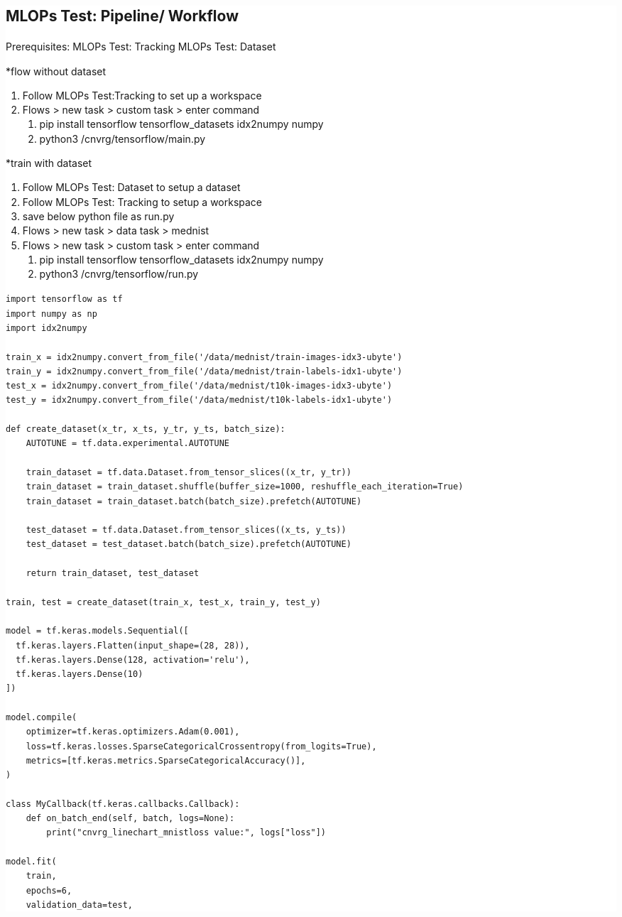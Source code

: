 ## MLOPs Test: Pipeline/ Workflow 
Prerequisites: 
MLOPs Test: Tracking
MLOPs Test: Dataset

*flow without dataset
1. Follow MLOPs Test:Tracking to set up a workspace
2. Flows > new task > custom task > enter command
	1. pip install tensorflow tensorflow_datasets idx2numpy numpy
	2. python3 /cnvrg/tensorflow/main.py

*train with dataset
1. Follow MLOPs Test: Dataset to setup a dataset
2. Follow MLOPs Test: Tracking to setup a workspace
3. save below python file as run.py
4. Flows > new task > data task > mednist
5. Flows > new task > custom task > enter command
	1. pip install tensorflow tensorflow_datasets idx2numpy numpy
	2. python3 /cnvrg/tensorflow/run.py
	
```
import tensorflow as tf
import numpy as np
import idx2numpy

train_x = idx2numpy.convert_from_file('/data/mednist/train-images-idx3-ubyte')
train_y = idx2numpy.convert_from_file('/data/mednist/train-labels-idx1-ubyte')
test_x = idx2numpy.convert_from_file('/data/mednist/t10k-images-idx3-ubyte')
test_y = idx2numpy.convert_from_file('/data/mednist/t10k-labels-idx1-ubyte')

def create_dataset(x_tr, x_ts, y_tr, y_ts, batch_size):
    AUTOTUNE = tf.data.experimental.AUTOTUNE

    train_dataset = tf.data.Dataset.from_tensor_slices((x_tr, y_tr))
    train_dataset = train_dataset.shuffle(buffer_size=1000, reshuffle_each_iteration=True)
    train_dataset = train_dataset.batch(batch_size).prefetch(AUTOTUNE)

    test_dataset = tf.data.Dataset.from_tensor_slices((x_ts, y_ts))
    test_dataset = test_dataset.batch(batch_size).prefetch(AUTOTUNE)

    return train_dataset, test_dataset

train, test = create_dataset(train_x, test_x, train_y, test_y)

model = tf.keras.models.Sequential([
  tf.keras.layers.Flatten(input_shape=(28, 28)),
  tf.keras.layers.Dense(128, activation='relu'),
  tf.keras.layers.Dense(10)
])

model.compile(
    optimizer=tf.keras.optimizers.Adam(0.001),
    loss=tf.keras.losses.SparseCategoricalCrossentropy(from_logits=True),
    metrics=[tf.keras.metrics.SparseCategoricalAccuracy()],
)

class MyCallback(tf.keras.callbacks.Callback):
    def on_batch_end(self, batch, logs=None):
        print("cnvrg_linechart_mnistloss value:", logs["loss"])

model.fit(
    train,
    epochs=6,
    validation_data=test,
```